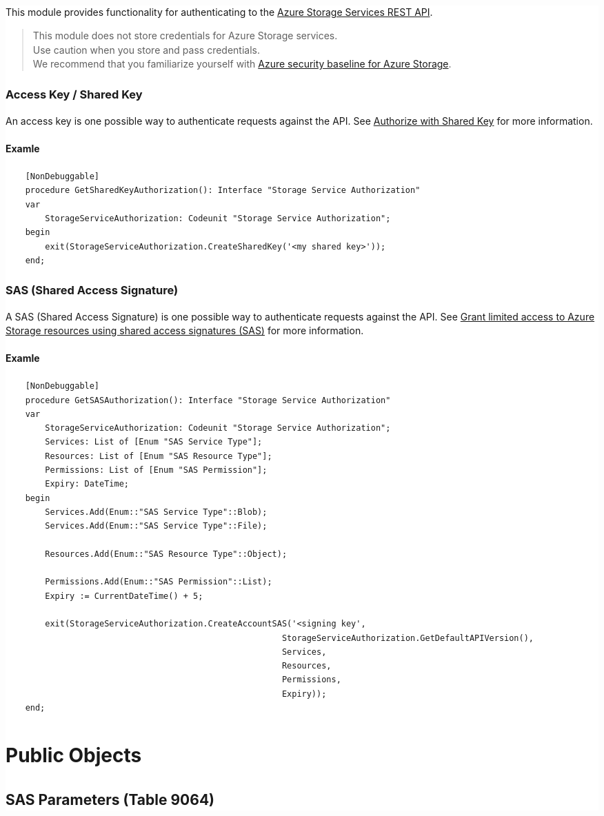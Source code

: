 This module provides functionality for authenticating to the [Azure Storage Services REST API](https://go.microsoft.com/fwlink/?linkid=2211412).

> This module does not store credentials for Azure Storage services.  
> Use caution when you store and pass credentials.  
> We recommend that you familiarize yourself with [Azure security baseline for Azure Storage](https://go.microsoft.com/fwlink/?linkid=2210395).

### Access Key / Shared Key
An access key is one possible way to authenticate requests against the API. See [Authorize with Shared Key]() for more information.

#### Examle

```
    [NonDebuggable]
    procedure GetSharedKeyAuthorization(): Interface "Storage Service Authorization"
    var
        StorageServiceAuthorization: Codeunit "Storage Service Authorization";
    begin
        exit(StorageServiceAuthorization.CreateSharedKey('<my shared key>'));
    end;
```

### SAS (Shared Access Signature)
A SAS (Shared Access Signature) is one possible way to authenticate requests against the API. See [Grant limited access to Azure Storage resources using shared access signatures (SAS)](https://go.microsoft.com/fwlink/?linkid=2210397) for more information.

#### Examle
```
    [NonDebuggable]
    procedure GetSASAuthorization(): Interface "Storage Service Authorization"
    var
        StorageServiceAuthorization: Codeunit "Storage Service Authorization";
        Services: List of [Enum "SAS Service Type"];
        Resources: List of [Enum "SAS Resource Type"];
        Permissions: List of [Enum "SAS Permission"];
        Expiry: DateTime;
    begin
        Services.Add(Enum::"SAS Service Type"::Blob);
        Services.Add(Enum::"SAS Service Type"::File);

        Resources.Add(Enum::"SAS Resource Type"::Object);

        Permissions.Add(Enum::"SAS Permission"::List);
        Expiry := CurrentDateTime() + 5;

        exit(StorageServiceAuthorization.CreateAccountSAS('<signing key',
                                                        StorageServiceAuthorization.GetDefaultAPIVersion(),
                                                        Services,
                                                        Resources,
                                                        Permissions,
                                                        Expiry));
    end;
```
# Public Objects
## SAS Parameters (Table 9064)
